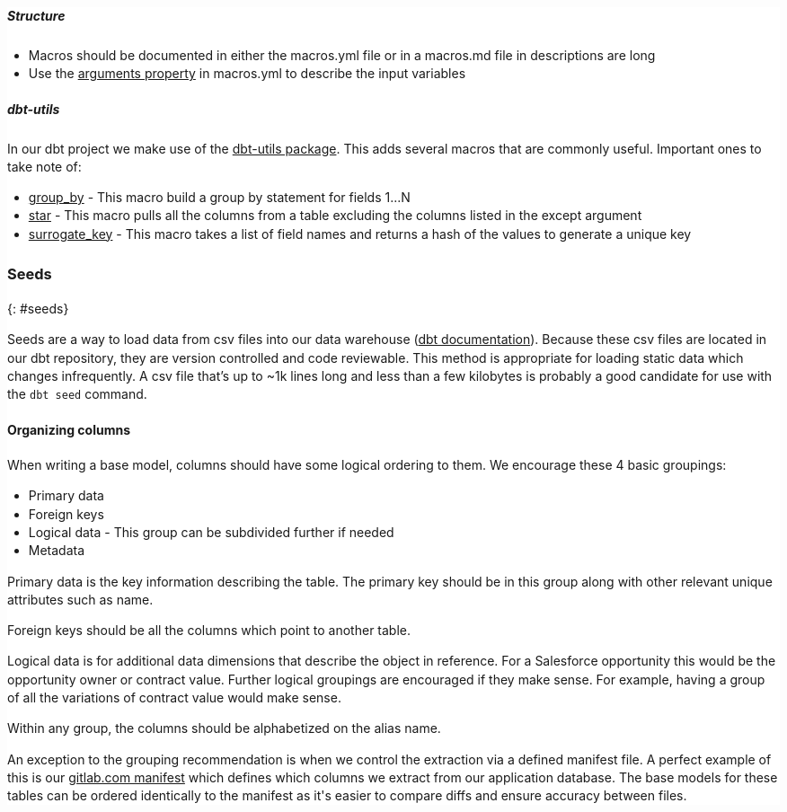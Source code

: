 ##### Structure

* Macros should be documented in either the macros.yml file or in a macros.md file in descriptions are long
* Use the [arguments property](https://docs.getdbt.com/reference/macro-properties/) in macros.yml to describe the input variables

##### dbt-utils

In our dbt project we make use of the [dbt-utils package](https://github.com/fishtown-analytics/dbt-utils). This adds several macros that are commonly useful. Important ones to take note of:

- [group_by](https://github.com/fishtown-analytics/dbt-utils#group_by-source) - This macro build a group by statement for fields 1...N
- [star](https://github.com/fishtown-analytics/dbt-utils#star-source) - This macro pulls all the columns from a table excluding the columns listed in the except argument
- [surrogate_key](https://github.com/fishtown-analytics/dbt-utils#surrogate_key-source) - This macro takes a list of field names and returns a hash of the values to generate a unique key

### Seeds
{: #seeds}

Seeds are a way to load data from csv files into our data warehouse ([dbt documentation](https://docs.getdbt.com/docs/building-a-dbt-project/seeds/)).
Because these csv files are located in our dbt repository, they are version controlled and code reviewable.
This method is appropriate for loading static data which changes infrequently.
A csv file that’s up to ~1k lines long and less than a few kilobytes is probably a good candidate for use with the `dbt seed` command.

#### Organizing columns

When writing a base model, columns should have some logical ordering to them.
We encourage these 4 basic groupings:

- Primary data
- Foreign keys
- Logical data - This group can be subdivided further if needed
- Metadata

Primary data is the key information describing the table. The primary key should be in this group along with other relevant unique attributes such as name.

Foreign keys should be all the columns which point to another table.

Logical data is for additional data dimensions that describe the object in reference. For a Salesforce opportunity this would be the opportunity owner or contract value. Further logical groupings are encouraged if they make sense. For example, having a group of all the variations of contract value would make sense.

Within any group, the columns should be alphabetized on the alias name.

An exception to the grouping recommendation is when we control the extraction via a defined manifest file. A perfect example of this is our [gitlab.com manifest](https://gitlab.com/gitlab-data/analytics/blob/master/extract%2Fpostgres_pipeline%2Fmanifests%2Fgitlab_com_db_manifest.yaml) which defines which columns we extract from our application database. The base models for these tables can be ordered identically to the manifest as it's easier to compare diffs and ensure accuracy between files.
